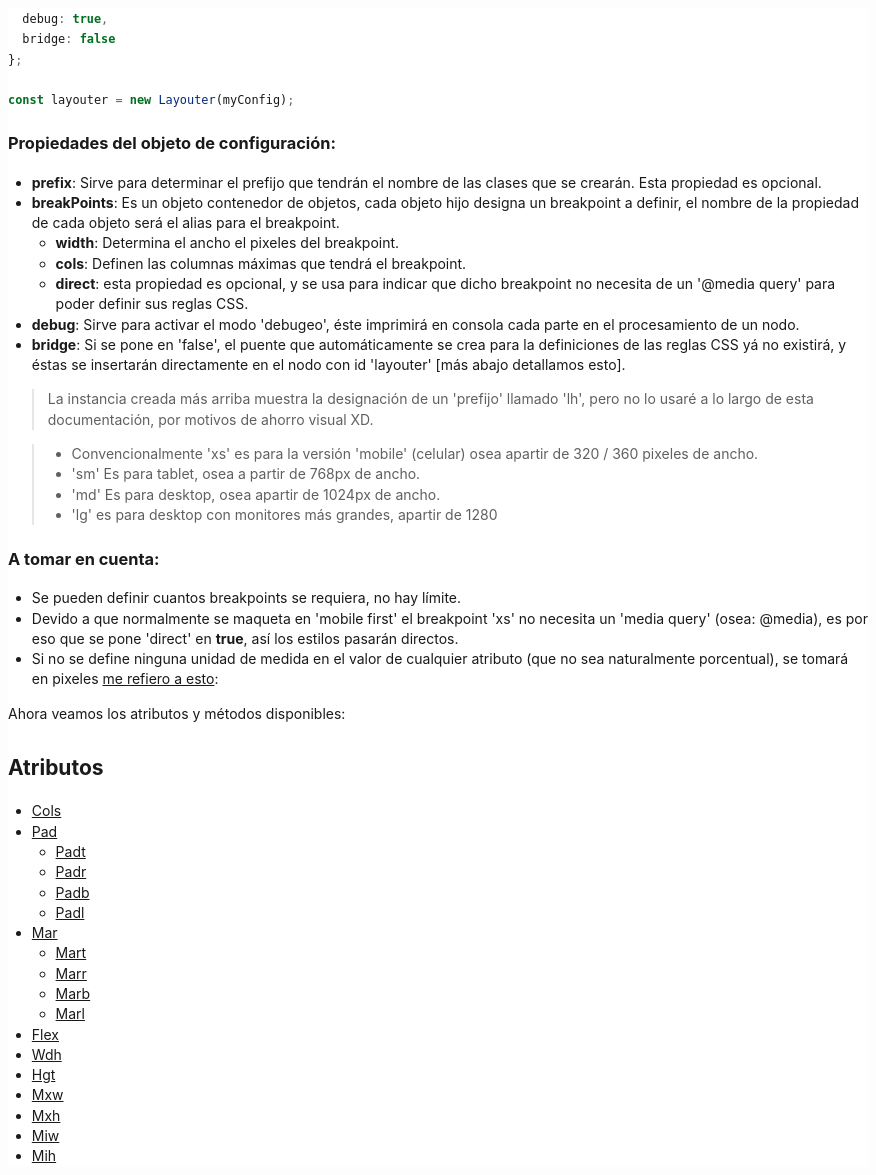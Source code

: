 ```javascript
  debug: true,
  bridge: false
};

const layouter = new Layouter(myConfig);
```
### Propiedades del objeto de configuración:
- **prefix**: Sirve para determinar el prefijo que tendrán el nombre de las clases que se crearán. Esta propiedad es opcional.
- **breakPoints**: Es un objeto contenedor de objetos, cada objeto hijo designa un breakpoint a definir, el nombre de la propiedad de cada objeto será el alias para el breakpoint.
  - **width**: Determina el ancho el pixeles del breakpoint.
  - **cols**: Definen las columnas máximas que tendrá el breakpoint.
  - **direct**: esta propiedad es opcional, y se usa para indicar que dicho breakpoint no necesita de un '@media query' para poder definir sus reglas CSS.
- **debug**: Sirve para activar el modo 'debugeo', éste imprimirá en consola cada parte en el procesamiento de un nodo.
- **bridge**: Si se pone en 'false', el puente que automáticamente se crea para la definiciones de las reglas CSS yá no existirá, y éstas se insertarán directamente en el nodo con id 'layouter' [más abajo detallamos esto].

> La instancia creada más arriba muestra la designación de un 'prefijo' llamado 'lh', pero no lo usaré a lo largo de esta documentación, por motivos de ahorro visual XD.

> - Convencionalmente 'xs' es para la versión 'mobile' (celular) osea apartir de 320 / 360 pixeles de ancho.
> - 'sm' Es para tablet, osea a partir de 768px de ancho.
> - 'md' Es para desktop, osea apartir de 1024px de ancho.
> - 'lg' es para desktop con monitores más grandes, apartir de 1280

### A tomar en cuenta:
- Se pueden definir cuantos breakpoints se requiera, no hay límite.
- Devido a que normalmente se maqueta en 'mobile first' el breakpoint 'xs' no necesita un 'media query' (osea: @media), es por eso que se pone 'direct' en **true**, así los estilos pasarán directos.
- Si no se define ninguna unidad de medida en el valor de cualquier atributo (que no sea naturalmente porcentual), se tomará en pixeles [me refiero a esto](#Unidades-de-medida-definidas):

Ahora veamos los atributos y métodos disponibles:

## Atributos

- [Cols](#cols)
- [Pad](#pad)
  - [Padt](#padt)
  - [Padr](#padr)
  - [Padb](#padb)
  - [Padl](#padl)
- [Mar](#mar)
  - [Mart](#mart)
  - [Marr](#marr)
  - [Marb](#marb)
  - [Marl](#marl)
- [Flex](#flex)
- [Wdh](#width)
- [Hgt](#height)
- [Mxw](#maxwidth)
- [Mxh](#maxheight)
- [Miw](#minwidth)
- [Mih](#minheight)
